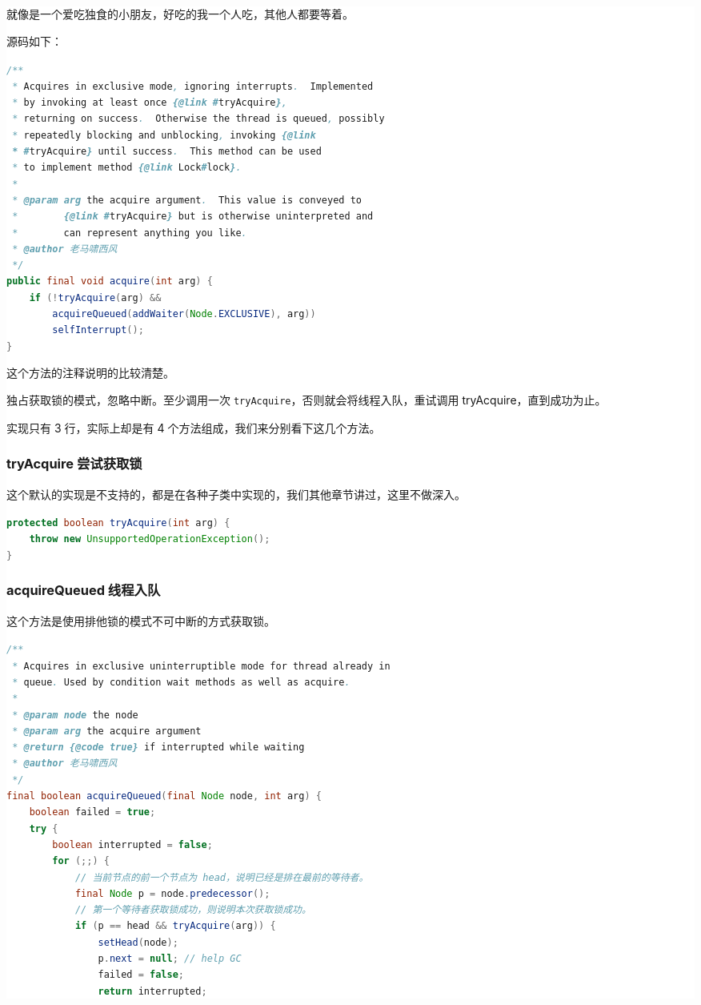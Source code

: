 就像是一个爱吃独食的小朋友，好吃的我一个人吃，其他人都要等着。

源码如下：

```java
/**
 * Acquires in exclusive mode, ignoring interrupts.  Implemented
 * by invoking at least once {@link #tryAcquire},
 * returning on success.  Otherwise the thread is queued, possibly
 * repeatedly blocking and unblocking, invoking {@link
 * #tryAcquire} until success.  This method can be used
 * to implement method {@link Lock#lock}.
 *
 * @param arg the acquire argument.  This value is conveyed to
 *        {@link #tryAcquire} but is otherwise uninterpreted and
 *        can represent anything you like.
 * @author 老马啸西风
 */
public final void acquire(int arg) {
    if (!tryAcquire(arg) &&
        acquireQueued(addWaiter(Node.EXCLUSIVE), arg))
        selfInterrupt();
}
```


这个方法的注释说明的比较清楚。

独占获取锁的模式，忽略中断。至少调用一次 `tryAcquire`，否则就会将线程入队，重试调用  tryAcquire，直到成功为止。

实现只有 3 行，实际上却是有 4 个方法组成，我们来分别看下这几个方法。

### tryAcquire 尝试获取锁

这个默认的实现是不支持的，都是在各种子类中实现的，我们其他章节讲过，这里不做深入。

```java
protected boolean tryAcquire(int arg) {
    throw new UnsupportedOperationException();
}
```

### acquireQueued 线程入队

这个方法是使用排他锁的模式不可中断的方式获取锁。

```java
/**
 * Acquires in exclusive uninterruptible mode for thread already in
 * queue. Used by condition wait methods as well as acquire.
 *
 * @param node the node
 * @param arg the acquire argument
 * @return {@code true} if interrupted while waiting
 * @author 老马啸西风
 */
final boolean acquireQueued(final Node node, int arg) {
    boolean failed = true;
    try {
        boolean interrupted = false;
        for (;;) {
            // 当前节点的前一个节点为 head，说明已经是排在最前的等待者。
            final Node p = node.predecessor();
            // 第一个等待者获取锁成功，则说明本次获取锁成功。
            if (p == head && tryAcquire(arg)) {
                setHead(node);
                p.next = null; // help GC
                failed = false;
                return interrupted;
```